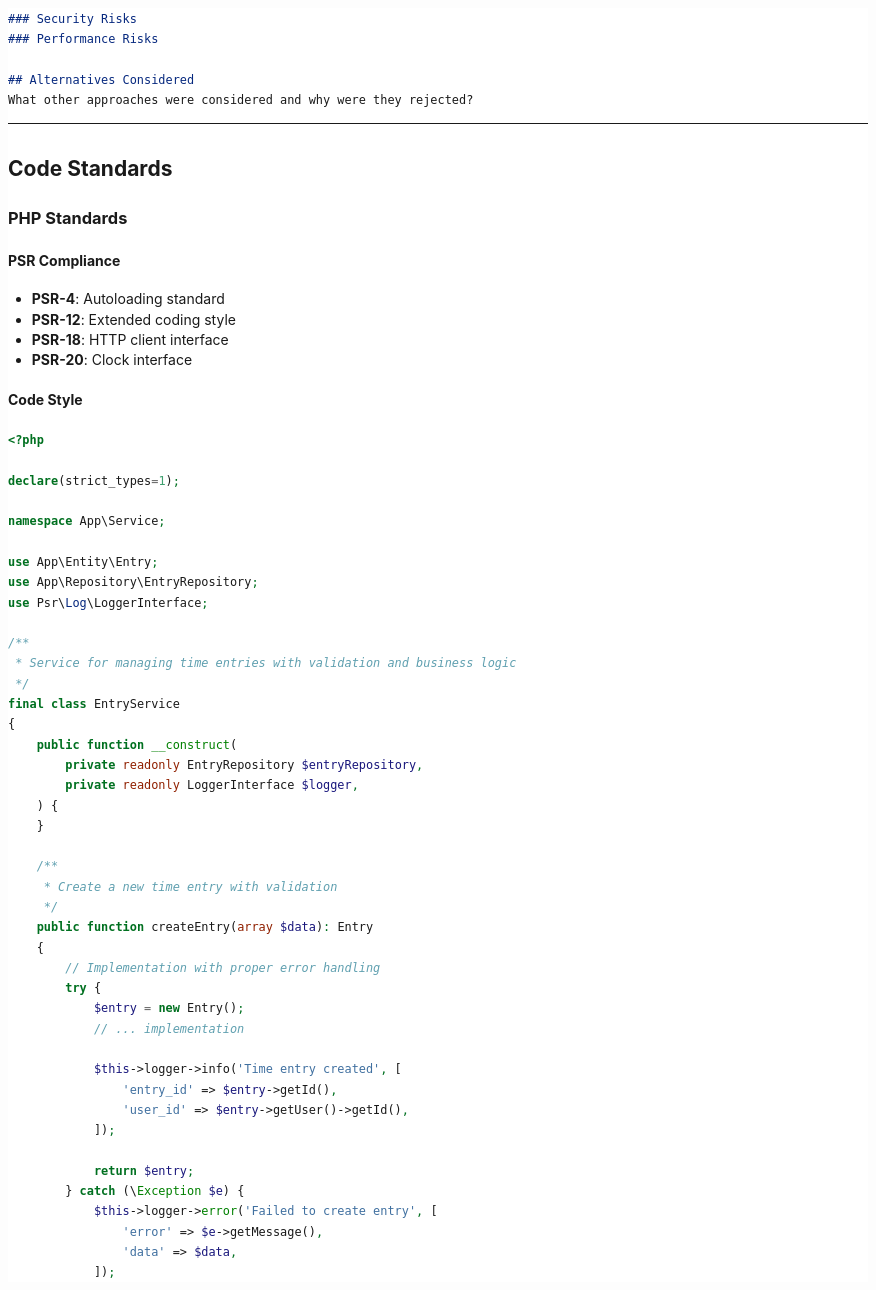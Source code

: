 ```markdown
### Security Risks
### Performance Risks

## Alternatives Considered
What other approaches were considered and why were they rejected?
```

---

## Code Standards

### PHP Standards

#### PSR Compliance
- **PSR-4**: Autoloading standard
- **PSR-12**: Extended coding style
- **PSR-18**: HTTP client interface
- **PSR-20**: Clock interface

#### Code Style
```php
<?php

declare(strict_types=1);

namespace App\Service;

use App\Entity\Entry;
use App\Repository\EntryRepository;
use Psr\Log\LoggerInterface;

/**
 * Service for managing time entries with validation and business logic
 */
final class EntryService
{
    public function __construct(
        private readonly EntryRepository $entryRepository,
        private readonly LoggerInterface $logger,
    ) {
    }

    /**
     * Create a new time entry with validation
     */
    public function createEntry(array $data): Entry
    {
        // Implementation with proper error handling
        try {
            $entry = new Entry();
            // ... implementation
            
            $this->logger->info('Time entry created', [
                'entry_id' => $entry->getId(),
                'user_id' => $entry->getUser()->getId(),
            ]);
            
            return $entry;
        } catch (\Exception $e) {
            $this->logger->error('Failed to create entry', [
                'error' => $e->getMessage(),
                'data' => $data,
            ]);
```